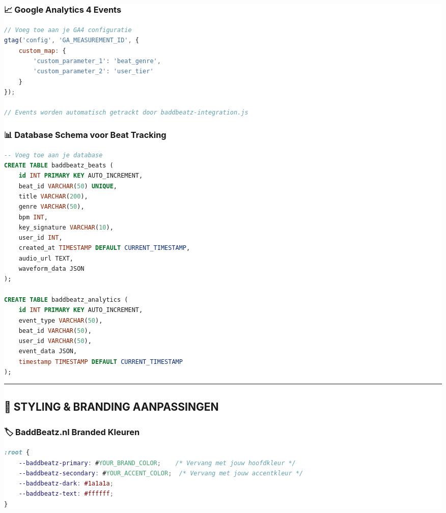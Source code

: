 ### **📈 Google Analytics 4 Events**
```javascript
// Voeg toe aan je GA4 configuratie
gtag('config', 'GA_MEASUREMENT_ID', {
    custom_map: {
        'custom_parameter_1': 'beat_genre',
        'custom_parameter_2': 'user_tier'
    }
});

// Events worden automatisch getrackt door baddbeatz-integration.js
```

### **📊 Database Schema voor Beat Tracking**
```sql
-- Voeg toe aan je database
CREATE TABLE baddbeatz_beats (
    id INT PRIMARY KEY AUTO_INCREMENT,
    beat_id VARCHAR(50) UNIQUE,
    title VARCHAR(200),
    genre VARCHAR(50),
    bpm INT,
    key_signature VARCHAR(10),
    user_id INT,
    created_at TIMESTAMP DEFAULT CURRENT_TIMESTAMP,
    audio_url TEXT,
    waveform_data JSON
);

CREATE TABLE baddbeatz_analytics (
    id INT PRIMARY KEY AUTO_INCREMENT,
    event_type VARCHAR(50),
    beat_id VARCHAR(50),
    user_id VARCHAR(50),
    event_data JSON,
    timestamp TIMESTAMP DEFAULT CURRENT_TIMESTAMP
);
```

---

## **🎨 STYLING & BRANDING AANPASSINGEN**

### **🏷️ BaddBeatz.nl Branded Kleuren**
```css
:root {
    --baddbeatz-primary: #YOUR_BRAND_COLOR;    /* Vervang met jouw hoofdkleur */
    --baddbeatz-secondary: #YOUR_ACCENT_COLOR;  /* Vervang met jouw accentkleur */
    --baddbeatz-dark: #1a1a1a;
    --baddbeatz-text: #ffffff;
}
```
